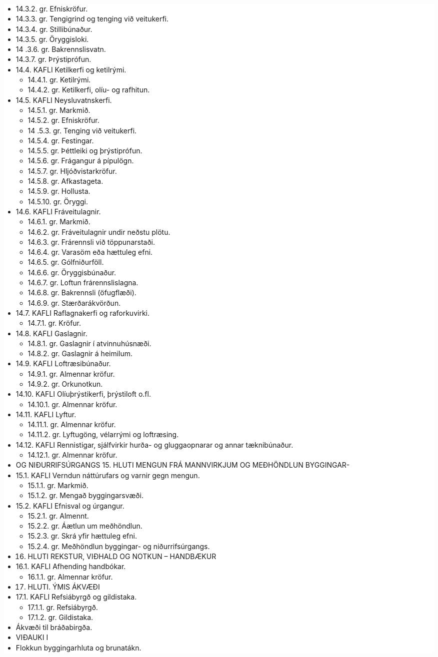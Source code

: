    - 14.3.2. gr. Efniskröfur.
   - 14.3.3. gr. Tengigrind og tenging við veitukerfi.
   - 14.3.4. gr. Stillibúnaður.
   - 14.3.5. gr. Öryggisloki.
   - 14 .3.6. gr. Bakrennslisvatn.
   - 14.3.7. gr. Þrýstiprófun.
- 14.4. KAFLI Ketilkerfi og ketilrými.
   - 14.4.1. gr. Ketilrými.
   - 14.4.2. gr. Ketilkerfi, olíu- og rafhitun.
- 14.5. KAFLI Neysluvatnskerfi.
   - 14.5.1. gr. Markmið.
   - 14.5.2. gr. Efniskröfur.
   - 14 .5.3. gr. Tenging við veitukerfi.
   - 14.5.4. gr. Festingar.
   - 14.5.5. gr. Þéttleiki og þrýstiprófun.
   - 14.5.6. gr. Frágangur á pípulögn.
   - 14.5.7. gr. Hljóðvistarkröfur.
   - 14.5.8. gr. Afkastageta.
   - 14.5.9. gr. Hollusta.
   - 14.5.10. gr. Öryggi.
- 14.6. KAFLI Fráveitulagnir.
   - 14.6.1. gr. Markmið.
   - 14.6.2. gr. Fráveitulagnir undir neðstu plötu.
   - 14.6.3. gr. Frárennsli við töppunarstaði.
   - 14.6.4. gr. Varasöm eða hættuleg efni.
   - 14.6.5. gr. Gólfniðurföll.
   - 14.6.6. gr. Öryggisbúnaður.
   - 14.6.7. gr. Loftun frárennslislagna.
   - 14.6.8. gr. Bakrennsli (öfugflæði).
   - 14.6.9. gr. Stærðarákvörðun.
- 14.7. KAFLI Raflagnakerfi og raforkuvirki.
   - 14.7.1. gr. Kröfur.
- 14.8. KAFLI Gaslagnir.
   - 14.8.1. gr. Gaslagnir í atvinnuhúsnæði.
   - 14.8.2. gr. Gaslagnir á heimilum.
- 14.9. KAFLI Loftræsibúnaður.
   - 14.9.1. gr. Almennar kröfur.
   - 14.9.2. gr. Orkunotkun.
- 14.10. KAFLI Olíuþrýstikerfi, þrýstiloft o.fl.
   - 14.10.1. gr. Almennar kröfur.
- 14.11. KAFLI Lyftur.
   - 14.11.1. gr. Almennar kröfur.
   - 14.11.2. gr. Lyftugöng, vélarrými og loftræsing.
- 14.12. KAFLI Rennistigar, sjálfvirkir hurða- og gluggaopnarar og annar tæknibúnaður.
   - 14.12.1. gr. Almennar kröfur.
- OG NIÐURRIFSÚRGANGS 15. HLUTI MENGUN FRÁ MANNVIRKJUM OG MEÐHÖNDLUN BYGGINGAR-
- 15.1. KAFLI Verndun náttúrufars og varnir gegn mengun.
   - 15.1.1. gr. Markmið.
   - 15.1.2. gr. Mengað byggingarsvæði.
- 15.2. KAFLI Efnisval og úrgangur.
   - 15.2.1. gr. Almennt.
   - 15.2.2. gr. Áætlun um meðhöndlun.
   - 15.2.3. gr. Skrá yfir hættuleg efni.
   - 15.2.4. gr. Meðhöndlun byggingar- og niðurrifsúrgangs.
- 16. HLUTI REKSTUR, VIÐHALD OG NOTKUN – HANDBÆKUR
- 16.1. KAFLI Afhending handbókar.
   - 16.1.1. gr. Almennar kröfur.
- 17. HLUTI. ÝMIS ÁKVÆÐI
- 17.1. KAFLI Refsiábyrgð og gildistaka.
   - 17.1.1. gr. Refsiábyrgð.
   - 17.1.2. gr. Gildistaka.
- Ákvæði til bráðabirgða.
- VIÐAUKI I
- Flokkun byggingarhluta og brunatákn.